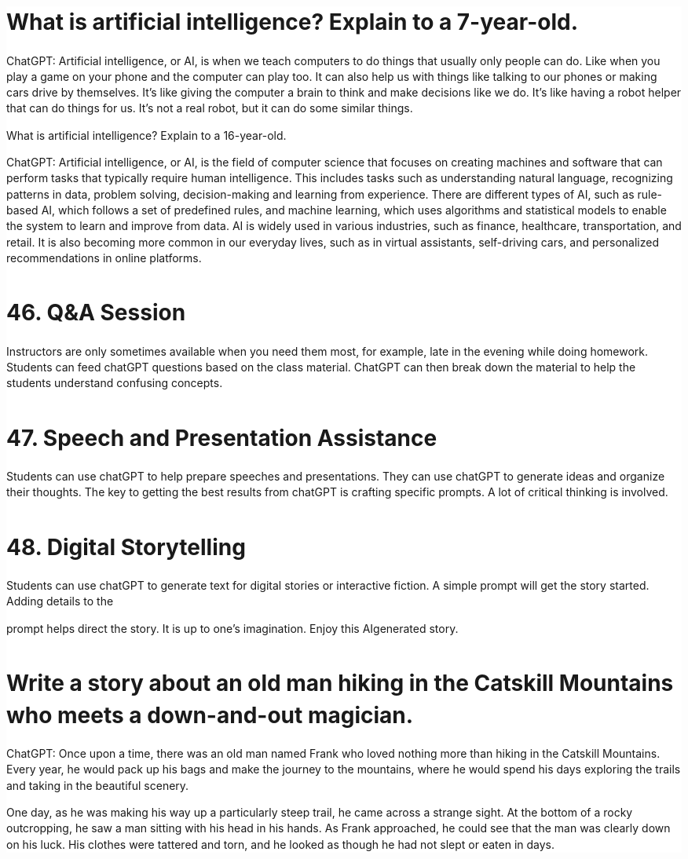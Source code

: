 # What is artificial intelligence? Explain to a 7-year-old.

ChatGPT: Artificial intelligence, or AI, is when we teach computers to do things that usually only people can do. Like when you play a game on your phone and the computer can play too. It can also help us with things like talking to our phones or making cars drive by themselves. It’s like giving the computer a brain to think and make decisions like we do. It’s like having a robot helper that can do things for us. It’s not a real robot, but it can do some similar things.

What is artificial intelligence? Explain to a 16-year-old.

ChatGPT: Artificial intelligence, or AI, is the field of computer science that focuses on creating machines and software that can perform tasks that typically require human intelligence. This includes tasks such as understanding natural language, recognizing patterns in data, problem solving, decision-making and learning from experience. There are different types of AI, such as rule-based AI, which follows a set of predefined rules, and machine learning, which uses algorithms and statistical models to enable the system to learn and improve from data. AI is widely used in various industries, such as finance, healthcare, transportation, and retail. It is also becoming more common in our everyday lives, such as in virtual assistants, self-driving cars, and personalized recommendations in online platforms.

# 46. Q&A Session

Instructors are only sometimes available when you need them most, for example, late in the evening while doing homework. Students can feed chatGPT questions based on the class material. ChatGPT can then break down the material to help the students understand confusing concepts.

# 47. Speech and Presentation Assistance

Students can use chatGPT to help prepare speeches and presentations. They can use chatGPT to generate ideas and organize their thoughts. The key to getting the best results from chatGPT is crafting specific prompts. A lot of critical thinking is involved.

# 48. Digital Storytelling

Students can use chatGPT to generate text for digital stories or interactive fiction. A simple prompt will get the story started. Adding details to the

prompt helps direct the story. It is up to one’s imagination. Enjoy this AIgenerated story.

# Write a story about an old man hiking in the Catskill Mountains who meets a down-and-out magician.

ChatGPT: Once upon a time, there was an old man named Frank who loved nothing more than hiking in the Catskill Mountains. Every year, he would pack up his bags and make the journey to the mountains, where he would spend his days exploring the trails and taking in the beautiful scenery.

One day, as he was making his way up a particularly steep trail, he came across a strange sight. At the bottom of a rocky outcropping, he saw a man sitting with his head in his hands. As Frank approached, he could see that the man was clearly down on his luck. His clothes were tattered and torn, and he looked as though he had not slept or eaten in days.
